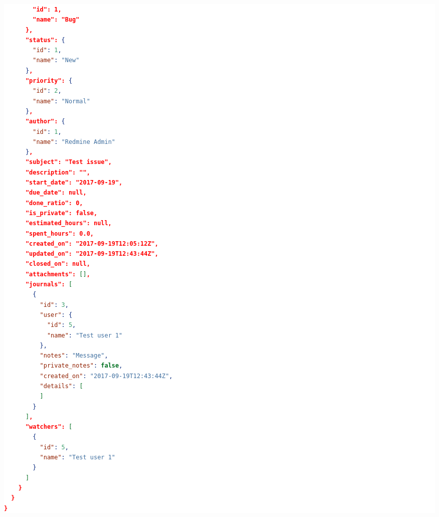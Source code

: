   ```json
          "id": 1,
          "name": "Bug"
        },
        "status": {
          "id": 1,
          "name": "New"
        },
        "priority": {
          "id": 2,
          "name": "Normal"
        },
        "author": {
          "id": 1,
          "name": "Redmine Admin"
        },
        "subject": "Test issue",
        "description": "",
        "start_date": "2017-09-19",
        "due_date": null,
        "done_ratio": 0,
        "is_private": false,
        "estimated_hours": null,
        "spent_hours": 0.0,
        "created_on": "2017-09-19T12:05:12Z",
        "updated_on": "2017-09-19T12:43:44Z",
        "closed_on": null,
        "attachments": [],
        "journals": [
          {
            "id": 3,
            "user": {
              "id": 5,
              "name": "Test user 1"
            },
            "notes": "Message",
            "private_notes": false,
            "created_on": "2017-09-19T12:43:44Z",
            "details": [
            ]
          }
        ],
        "watchers": [
          {
            "id": 5,
            "name": "Test user 1"
          }
        ]
      }
    }
  }
  ```
